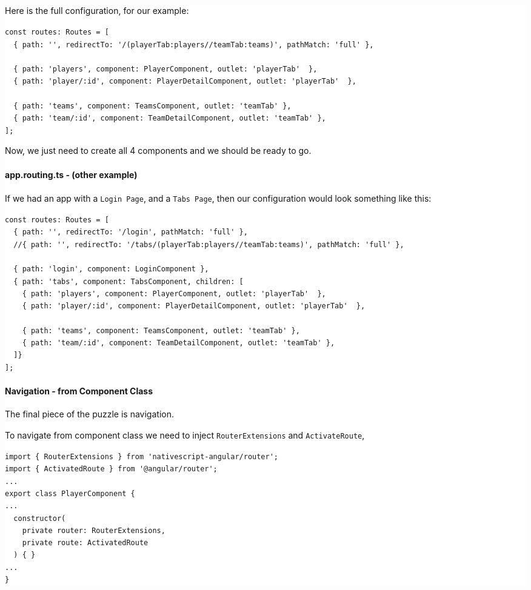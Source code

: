 
Here is the full configuration, for our example:

```
const routes: Routes = [
  { path: '', redirectTo: '/(playerTab:players//teamTab:teams)', pathMatch: 'full' },
  
  { path: 'players', component: PlayerComponent, outlet: 'playerTab'  },
  { path: 'player/:id', component: PlayerDetailComponent, outlet: 'playerTab'  },
  
  { path: 'teams', component: TeamsComponent, outlet: 'teamTab' },
  { path: 'team/:id', component: TeamDetailComponent, outlet: 'teamTab' },
];
```

Now, we just need to create all 4 components and we should be ready to go.

#### app.routing.ts - (other example)

If we had an app with a `Login Page`, and a `Tabs Page`, then our configuration would look something like this:

```
const routes: Routes = [
  { path: '', redirectTo: '/login', pathMatch: 'full' },
  //{ path: '', redirectTo: '/tabs/(playerTab:players//teamTab:teams)', pathMatch: 'full' },

  { path: 'login', component: LoginComponent },
  { path: 'tabs', component: TabsComponent, children: [
    { path: 'players', component: PlayerComponent, outlet: 'playerTab'  },
    { path: 'player/:id', component: PlayerDetailComponent, outlet: 'playerTab'  },
  
    { path: 'teams', component: TeamsComponent, outlet: 'teamTab' },
    { path: 'team/:id', component: TeamDetailComponent, outlet: 'teamTab' },
  ]}
];
```

#### Navigation - from Component Class

The final piece of the puzzle is navigation.

To navigate from component class we need to inject `RouterExtensions` and `ActivateRoute`,

```
import { RouterExtensions } from 'nativescript-angular/router';
import { ActivatedRoute } from '@angular/router';
...
export class PlayerComponent {
...
  constructor(
    private router: RouterExtensions,
    private route: ActivatedRoute
  ) { }
...
}
```
